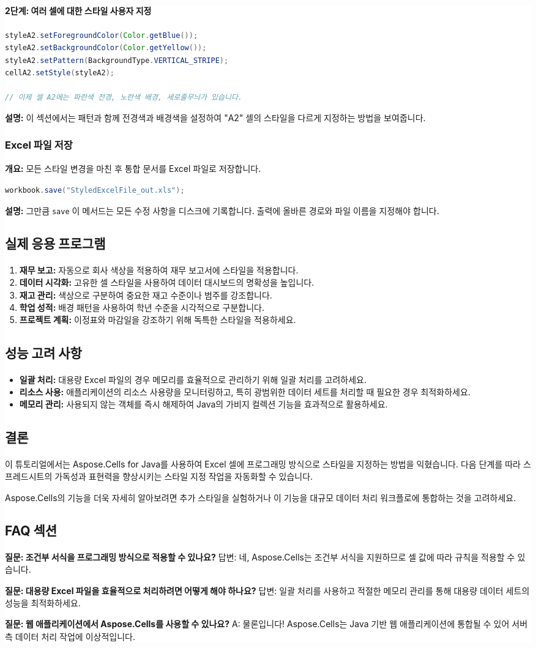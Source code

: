 #### 2단계: 여러 셀에 대한 스타일 사용자 지정

```java
styleA2.setForegroundColor(Color.getBlue());
styleA2.setBackgroundColor(Color.getYellow());
styleA2.setPattern(BackgroundType.VERTICAL_STRIPE);
cellA2.setStyle(styleA2);

// 이제 셀 A2에는 파란색 전경, 노란색 배경, 세로줄무늬가 있습니다.
```

**설명:** 이 섹션에서는 패턴과 함께 전경색과 배경색을 설정하여 "A2" 셀의 스타일을 다르게 지정하는 방법을 보여줍니다.

### Excel 파일 저장

**개요:** 모든 스타일 변경을 마친 후 통합 문서를 Excel 파일로 저장합니다.

```java
workbook.save("StyledExcelFile_out.xls");
```

**설명:** 그만큼 `save` 이 메서드는 모든 수정 사항을 디스크에 기록합니다. 출력에 올바른 경로와 파일 이름을 지정해야 합니다.

## 실제 응용 프로그램

1. **재무 보고:** 자동으로 회사 색상을 적용하여 재무 보고서에 스타일을 적용합니다.
2. **데이터 시각화:** 고유한 셀 스타일을 사용하여 데이터 대시보드의 명확성을 높입니다.
3. **재고 관리:** 색상으로 구분하여 중요한 재고 수준이나 범주를 강조합니다.
4. **학업 성적:** 배경 패턴을 사용하여 학년 수준을 시각적으로 구분합니다.
5. **프로젝트 계획:** 이정표와 마감일을 강조하기 위해 독특한 스타일을 적용하세요.

## 성능 고려 사항

- **일괄 처리:** 대용량 Excel 파일의 경우 메모리를 효율적으로 관리하기 위해 일괄 처리를 고려하세요.
- **리소스 사용:** 애플리케이션의 리소스 사용량을 모니터링하고, 특히 광범위한 데이터 세트를 처리할 때 필요한 경우 최적화하세요.
- **메모리 관리:** 사용되지 않는 객체를 즉시 해제하여 Java의 가비지 컬렉션 기능을 효과적으로 활용하세요.

## 결론

이 튜토리얼에서는 Aspose.Cells for Java를 사용하여 Excel 셀에 프로그래밍 방식으로 스타일을 지정하는 방법을 익혔습니다. 다음 단계를 따라 스프레드시트의 가독성과 표현력을 향상시키는 스타일 지정 작업을 자동화할 수 있습니다.

Aspose.Cells의 기능을 더욱 자세히 알아보려면 추가 스타일을 실험하거나 이 기능을 대규모 데이터 처리 워크플로에 통합하는 것을 고려하세요.

## FAQ 섹션

**질문: 조건부 서식을 프로그래밍 방식으로 적용할 수 있나요?**
답변: 네, Aspose.Cells는 조건부 서식을 지원하므로 셀 값에 따라 규칙을 적용할 수 있습니다.

**질문: 대용량 Excel 파일을 효율적으로 처리하려면 어떻게 해야 하나요?**
답변: 일괄 처리를 사용하고 적절한 메모리 관리를 통해 대용량 데이터 세트의 성능을 최적화하세요.

**질문: 웹 애플리케이션에서 Aspose.Cells를 사용할 수 있나요?**
A: 물론입니다! Aspose.Cells는 Java 기반 웹 애플리케이션에 통합될 수 있어 서버 측 데이터 처리 작업에 이상적입니다.
